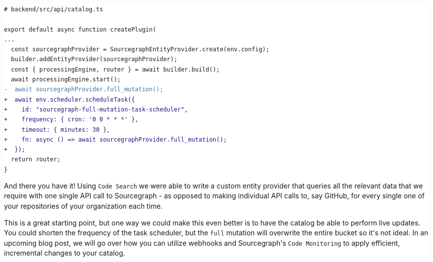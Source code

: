 ```diff
# backend/src/api/catalog.ts

export default async function createPlugin(
...
  const sourcegraphProvider = SourcegraphEntityProvider.create(env.config);
  builder.addEntityProvider(sourcegraphProvider);
  const { processingEngine, router } = await builder.build();
  await processingEngine.start();
-  await sourcegraphProvider.full_mutation();
+  await env.scheduler.scheduleTask({
+    id: "sourcegraph-full-mutation-task-scheduler",
+    frequency: { cron: '0 0 * * *' },
+    timeout: { minutes: 30 },
+    fn: async () => await sourcegraphProvider.full_mutation();
+  });
  return router;
}
```

And there you have it! Using `Code Search` we were able to write a custom entity provider that queries all the relevant data that we require with one single API call to Sourcegraph - as opposed to making individual API calls to, say GitHub, for every single one of your repositories of your organization each time.

This is a great starting point, but one way we could make this even better is to have the catalog be able to perform live updates. You could shorten the frequency of the task scheduler, but the `full` mutation will overwrite the entire bucket so it's not ideal. In an upcoming blog post, we will go over how you can utilize webhooks and Sourcegraph's `Code Monitoring` to apply efficient, incremental changes to your catalog.
